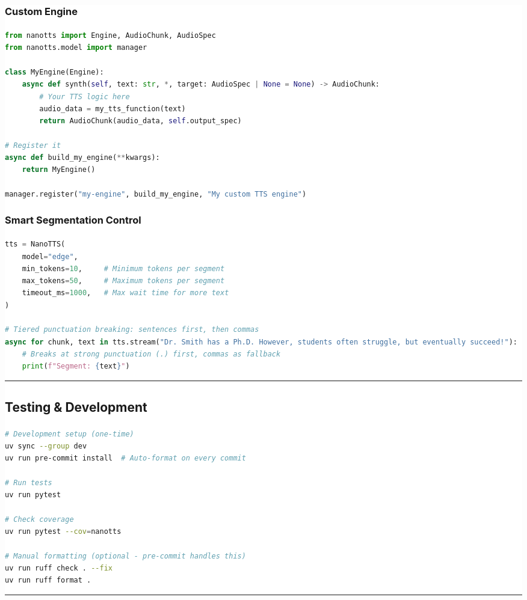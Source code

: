 ### Custom Engine

```python
from nanotts import Engine, AudioChunk, AudioSpec
from nanotts.model import manager

class MyEngine(Engine):
    async def synth(self, text: str, *, target: AudioSpec | None = None) -> AudioChunk:
        # Your TTS logic here
        audio_data = my_tts_function(text)
        return AudioChunk(audio_data, self.output_spec)

# Register it
async def build_my_engine(**kwargs):
    return MyEngine()

manager.register("my-engine", build_my_engine, "My custom TTS engine")
```

### Smart Segmentation Control

```python
tts = NanoTTS(
    model="edge",
    min_tokens=10,     # Minimum tokens per segment
    max_tokens=50,     # Maximum tokens per segment
    timeout_ms=1000,   # Max wait time for more text
)

# Tiered punctuation breaking: sentences first, then commas
async for chunk, text in tts.stream("Dr. Smith has a Ph.D. However, students often struggle, but eventually succeed!"):
    # Breaks at strong punctuation (.) first, commas as fallback
    print(f"Segment: {text}")
```

---

## Testing & Development

```bash
# Development setup (one-time)
uv sync --group dev
uv run pre-commit install  # Auto-format on every commit

# Run tests
uv run pytest

# Check coverage  
uv run pytest --cov=nanotts

# Manual formatting (optional - pre-commit handles this)
uv run ruff check . --fix
uv run ruff format .
```

---